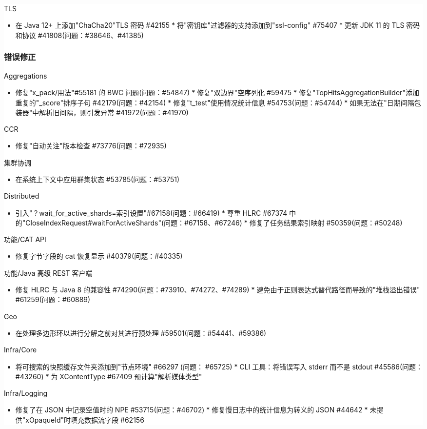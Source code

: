 TLS

    

* 在 Java 12+ 上添加"ChaCha20"TLS 密码 #42155 * 将"密钥库"过滤器的支持添加到"ssl-config" #75407 * 更新 JDK 11 的 TLS 密码和协议 #41808(问题：#38646、#41385)

### 错误修正

Aggregations

    

* 修复"x_pack/用法"#55181 的 BWC 问题(问题：#54847) * 修复"双边界"空序列化 #59475 * 修复"TopHitsAggregationBuilder"添加重复的"_score"排序子句 #42179(问题：#42154) * 修复"t_test"使用情况统计信息 #54753(问题：#54744) * 如果无法在"日期间隔包装器"中解析旧间隔，则引发异常 #41972(问题：#41970)

CCR

    

* 修复"自动关注"版本检查 #73776(问题：#72935)

集群协调

    

* 在系统上下文中应用群集状态 #53785(问题：#53751)

Distributed

    

* 引入"？wait_for_active_shards=索引设置"#67158(问题：#66419) * 尊重 HLRC #67374 中的"CloseIndexRequest#waitForActiveShards"(问题：#67158、#67246) * 修复了任务结果索引映射 #50359(问题：#50248)

功能/CAT API

    

* 修复字节字段的 cat 恢复显示 #40379(问题：#40335)

功能/Java 高级 REST 客户端

    

* 修复 HLRC 与 Java 8 的兼容性 #74290(问题：#73910、#74272、#74289) * 避免由于正则表达式替代路径而导致的"堆栈溢出错误" #61259(问题：#60889)

Geo

    

* 在处理多边形环以进行分解之前对其进行预处理 #59501(问题：#54441、#59386)

Infra/Core

    

* 将可搜索的快照缓存文件夹添加到"节点环境" #66297 (问题： #65725) * CLI 工具：将错误写入 stderr 而不是 stdout #45586(问题： #43260) * 为 XContentType #67409 预计算"解析媒体类型"

Infra/Logging

    

* 修复了在 JSON 中记录空值时的 NPE #53715(问题：#46702) * 修复慢日志中的统计信息为转义的 JSON #44642 * 未提供"xOpaqueId"时填充数据流字段 #62156
